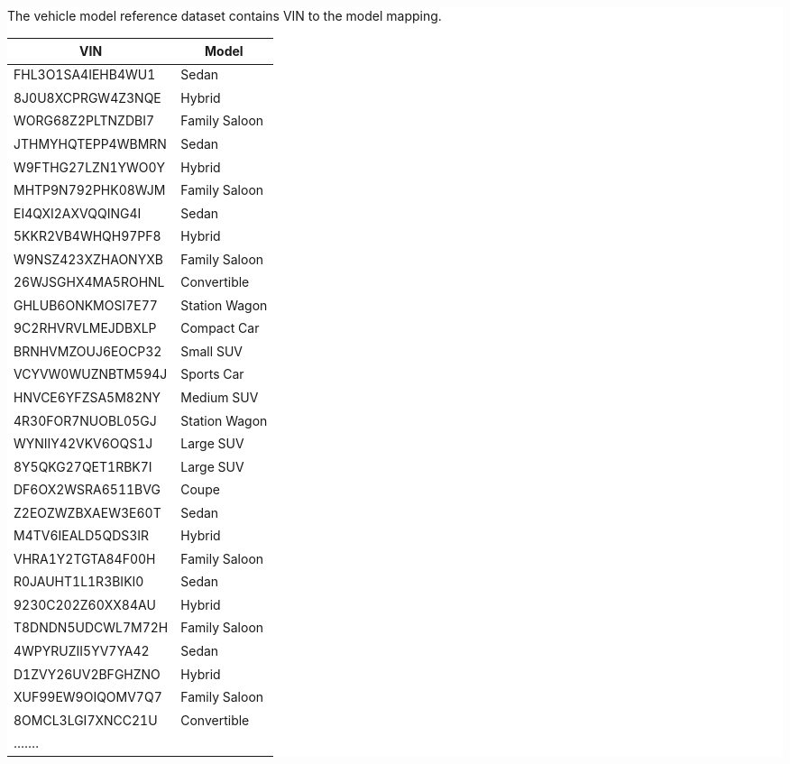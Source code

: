 The vehicle model reference dataset contains VIN to the model mapping. 

| VIN | Model |
| --- | --- |
| FHL3O1SA4IEHB4WU1 |Sedan | |
| 8J0U8XCPRGW4Z3NQE |Hybrid | |
| WORG68Z2PLTNZDBI7 |Family Saloon | |
| JTHMYHQTEPP4WBMRN |Sedan | |
| W9FTHG27LZN1YWO0Y |Hybrid | |
| MHTP9N792PHK08WJM |Family Saloon | |
| EI4QXI2AXVQQING4I |Sedan | |
| 5KKR2VB4WHQH97PF8 |Hybrid | |
| W9NSZ423XZHAONYXB |Family Saloon | |
| 26WJSGHX4MA5ROHNL |Convertible | |
| GHLUB6ONKMOSI7E77 |Station Wagon | |
| 9C2RHVRVLMEJDBXLP |Compact Car | |
| BRNHVMZOUJ6EOCP32 |Small SUV | |
| VCYVW0WUZNBTM594J |Sports Car | |
| HNVCE6YFZSA5M82NY |Medium SUV | |
| 4R30FOR7NUOBL05GJ |Station Wagon | |
| WYNIIY42VKV6OQS1J |Large SUV | |
| 8Y5QKG27QET1RBK7I |Large SUV | |
| DF6OX2WSRA6511BVG |Coupe | |
| Z2EOZWZBXAEW3E60T |Sedan | |
| M4TV6IEALD5QDS3IR |Hybrid | |
| VHRA1Y2TGTA84F00H |Family Saloon | |
| R0JAUHT1L1R3BIKI0 |Sedan | |
| 9230C202Z60XX84AU |Hybrid | |
| T8DNDN5UDCWL7M72H |Family Saloon | |
| 4WPYRUZII5YV7YA42 |Sedan | |
| D1ZVY26UV2BFGHZNO |Hybrid | |
| XUF99EW9OIQOMV7Q7 |Family Saloon |
| 8OMCL3LGI7XNCC21U |Convertible | |
| ……. | | |
